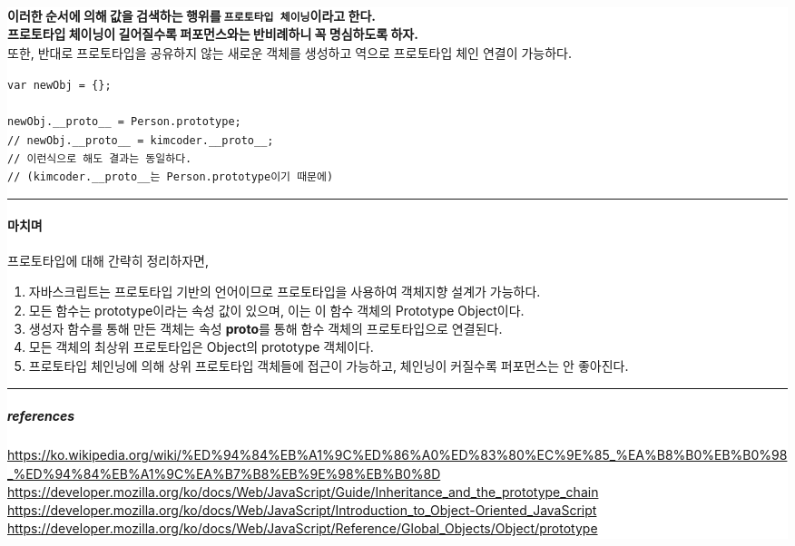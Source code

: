 <b>이러한 순서에 의해 값을 검색하는 행위를 `프로토타입 체이닝`이라고 한다.</b><br/>
<b>프로토타입 체이닝이 길어질수록 퍼포먼스와는 반비례하니 꼭 명심하도록 하자.</b><br/>
또한, 반대로 프로토타입을 공유하지 않는 새로운 객체를 생성하고 역으로 프로토타입 체인 연결이 가능하다.<br/>

```
var newObj = {};

newObj.__proto__ = Person.prototype;
// newObj.__proto__ = kimcoder.__proto__;
// 이런식으로 해도 결과는 동일하다.
// (kimcoder.__proto__는 Person.prototype이기 때문에)
```

<hr/>

#### 마치며

프로토타입에 대해 간략히 정리하자면,<br/>

1. 자바스크립트는 프로토타입 기반의 언어이므로 프로토타입을 사용하여 객체지향 설계가 가능하다.
2. 모든 함수는 prototype이라는 속성 값이 있으며, 이는 이 함수 객체의 Prototype Object이다.
3. 생성자 함수를 통해 만든 객체는 속성 **proto**를 통해 함수 객체의 프로토타입으로 연결된다.
4. 모든 객체의 최상위 프로토타입은 Object의 prototype 객체이다.
5. 프로토타입 체인닝에 의해 상위 프로토타입 객체들에 접근이 가능하고, 체인닝이 커질수록 퍼포먼스는 안 좋아진다.
<hr/>

##### references

https://ko.wikipedia.org/wiki/%ED%94%84%EB%A1%9C%ED%86%A0%ED%83%80%EC%9E%85_%EA%B8%B0%EB%B0%98_%ED%94%84%EB%A1%9C%EA%B7%B8%EB%9E%98%EB%B0%8D<br/>
https://developer.mozilla.org/ko/docs/Web/JavaScript/Guide/Inheritance_and_the_prototype_chain<br/>
https://developer.mozilla.org/ko/docs/Web/JavaScript/Introduction_to_Object-Oriented_JavaScript<br/>
https://developer.mozilla.org/ko/docs/Web/JavaScript/Reference/Global_Objects/Object/prototype<br/>
